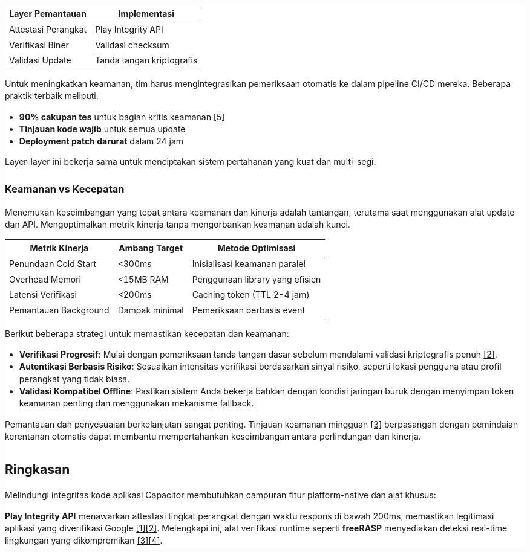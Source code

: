 | Layer Pemantauan | Implementasi |
| --- | --- |
| Attestasi Perangkat | Play Integrity API |
| Verifikasi Biner | Validasi checksum |
| Validasi Update | Tanda tangan kriptografis |

Untuk meningkatkan keamanan, tim harus mengintegrasikan pemeriksaan otomatis ke dalam pipeline CI/CD mereka. Beberapa praktik terbaik meliputi:

-   **90% cakupan tes** untuk bagian kritis keamanan [\[5\]](https://en.wikipedia.org/wiki/Code_integrity)
-   **Tinjauan kode wajib** untuk semua update
-   **Deployment patch darurat** dalam 24 jam

Layer-layer ini bekerja sama untuk menciptakan sistem pertahanan yang kuat dan multi-segi.

### Keamanan vs Kecepatan

Menemukan keseimbangan yang tepat antara keamanan dan kinerja adalah tantangan, terutama saat menggunakan alat update dan API. Mengoptimalkan metrik kinerja tanpa mengorbankan keamanan adalah kunci.

| Metrik Kinerja | Ambang Target | Metode Optimisasi |
| --- | --- | --- |
| Penundaan Cold Start | <300ms | Inisialisasi keamanan paralel |
| Overhead Memori | <15MB RAM | Penggunaan library yang efisien |
| Latensi Verifikasi | <200ms | Caching token (TTL 2-4 jam) |
| Pemantauan Background | Dampak minimal | Pemeriksaan berbasis event |

Berikut beberapa strategi untuk memastikan kecepatan dan keamanan:

-   **Verifikasi Progresif**: Mulai dengan pemeriksaan tanda tangan dasar sebelum mendalami validasi kriptografis penuh [\[2\]](https://github.com/capacitor-community/play-integrity/).
-   **Autentikasi Berbasis Risiko**: Sesuaikan intensitas verifikasi berdasarkan sinyal risiko, seperti lokasi pengguna atau profil perangkat yang tidak biasa.
-   **Validasi Kompatibel Offline**: Pastikan sistem Anda bekerja bahkan dengan kondisi jaringan buruk dengan menyimpan token keamanan penting dan menggunakan mekanisme fallback.

Pemantauan dan penyesuaian berkelanjutan sangat penting. Tinjauan keamanan mingguan [\[3\]](https://github.com/talsec/Free-RASP-Capacitor) berpasangan dengan pemindaian kerentanan otomatis dapat membantu mempertahankan keseimbangan antara perlindungan dan kinerja.

## Ringkasan

Melindungi integritas kode aplikasi Capacitor membutuhkan campuran fitur platform-native dan alat khusus:

**Play Integrity API** menawarkan attestasi tingkat perangkat dengan waktu respons di bawah 200ms, memastikan legitimasi aplikasi yang diverifikasi Google [\[1\]](https://ionic.io/docs/tutorials/mobile-security/play-integrity)[\[2\]](https://github.com/capacitor-community/play-integrity/). Melengkapi ini, alat verifikasi runtime seperti **freeRASP** menyediakan deteksi real-time lingkungan yang dikompromikan [\[3\]](https://github.com/talsec/Free-RASP-Capacitor)[\[4\]](https://www.npmjs.com/package/capacitor-freerasp/v/1.0.0).
